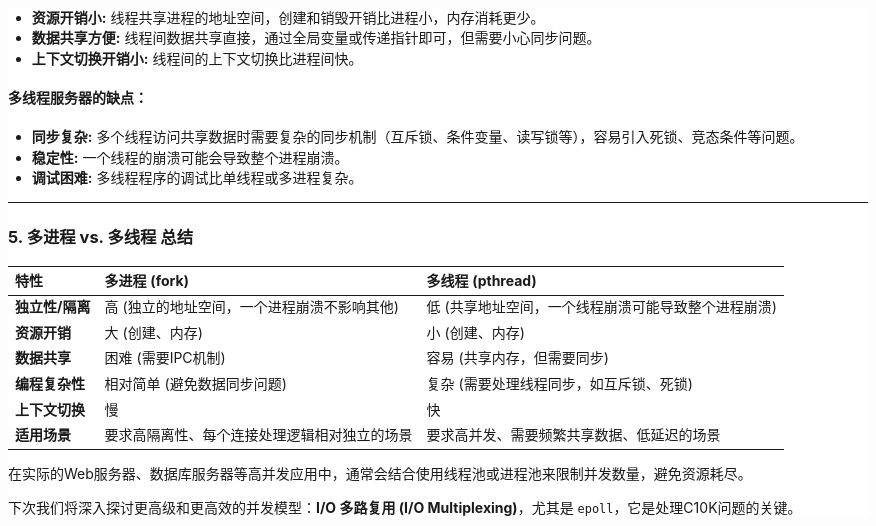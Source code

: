 *   **资源开销小:** 线程共享进程的地址空间，创建和销毁开销比进程小，内存消耗更少。
*   **数据共享方便:** 线程间数据共享直接，通过全局变量或传递指针即可，但需要小心同步问题。
*   **上下文切换开销小:** 线程间的上下文切换比进程间快。

#### 多线程服务器的缺点：

*   **同步复杂:** 多个线程访问共享数据时需要复杂的同步机制（互斥锁、条件变量、读写锁等），容易引入死锁、竞态条件等问题。
*   **稳定性:** 一个线程的崩溃可能会导致整个进程崩溃。
*   **调试困难:** 多线程程序的调试比单线程或多进程复杂。

---

### 5. 多进程 vs. 多线程 总结

| 特性           | 多进程 (fork)                                  | 多线程 (pthread)                               |
| :------------- | :--------------------------------------------- | :--------------------------------------------- |
| **独立性/隔离** | 高 (独立的地址空间，一个进程崩溃不影响其他)    | 低 (共享地址空间，一个线程崩溃可能导致整个进程崩溃) |
| **资源开销**   | 大 (创建、内存)                                  | 小 (创建、内存)                                  |
| **数据共享**   | 困难 (需要IPC机制)                             | 容易 (共享内存，但需要同步)                       |
| **编程复杂性** | 相对简单 (避免数据同步问题)                    | 复杂 (需要处理线程同步，如互斥锁、死锁)          |
| **上下文切换** | 慢                                             | 快                                             |
| **适用场景**   | 要求高隔离性、每个连接处理逻辑相对独立的场景   | 要求高并发、需要频繁共享数据、低延迟的场景       |

在实际的Web服务器、数据库服务器等高并发应用中，通常会结合使用线程池或进程池来限制并发数量，避免资源耗尽。

下次我们将深入探讨更高级和更高效的并发模型：**I/O 多路复用 (I/O Multiplexing)**，尤其是 `epoll`，它是处理C10K问题的关键。
